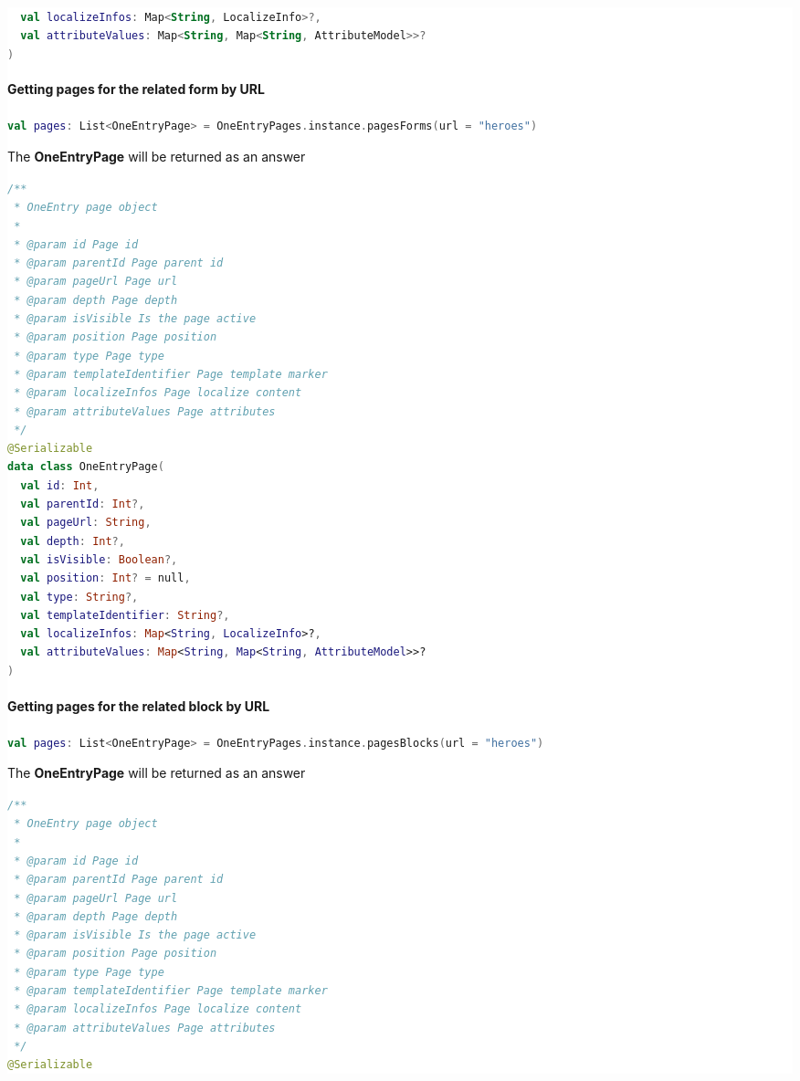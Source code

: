 ```kotlin
  val localizeInfos: Map<String, LocalizeInfo>?,
  val attributeValues: Map<String, Map<String, AttributeModel>>?
)
```

#### Getting pages for the related form by URL

```kotlin
val pages: List<OneEntryPage> = OneEntryPages.instance.pagesForms(url = "heroes")
```

The **OneEntryPage** will be returned as an answer

```kotlin
/**
 * OneEntry page object
 *
 * @param id Page id
 * @param parentId Page parent id
 * @param pageUrl Page url
 * @param depth Page depth
 * @param isVisible Is the page active
 * @param position Page position
 * @param type Page type
 * @param templateIdentifier Page template marker
 * @param localizeInfos Page localize content
 * @param attributeValues Page attributes
 */
@Serializable
data class OneEntryPage(
  val id: Int,
  val parentId: Int?,
  val pageUrl: String,
  val depth: Int?,
  val isVisible: Boolean?,
  val position: Int? = null,
  val type: String?,
  val templateIdentifier: String?,
  val localizeInfos: Map<String, LocalizeInfo>?,
  val attributeValues: Map<String, Map<String, AttributeModel>>?
)
```

#### Getting pages for the related block by URL

```kotlin
val pages: List<OneEntryPage> = OneEntryPages.instance.pagesBlocks(url = "heroes")
```

The **OneEntryPage** will be returned as an answer

```kotlin
/**
 * OneEntry page object
 *
 * @param id Page id
 * @param parentId Page parent id
 * @param pageUrl Page url
 * @param depth Page depth
 * @param isVisible Is the page active
 * @param position Page position
 * @param type Page type
 * @param templateIdentifier Page template marker
 * @param localizeInfos Page localize content
 * @param attributeValues Page attributes
 */
@Serializable
```